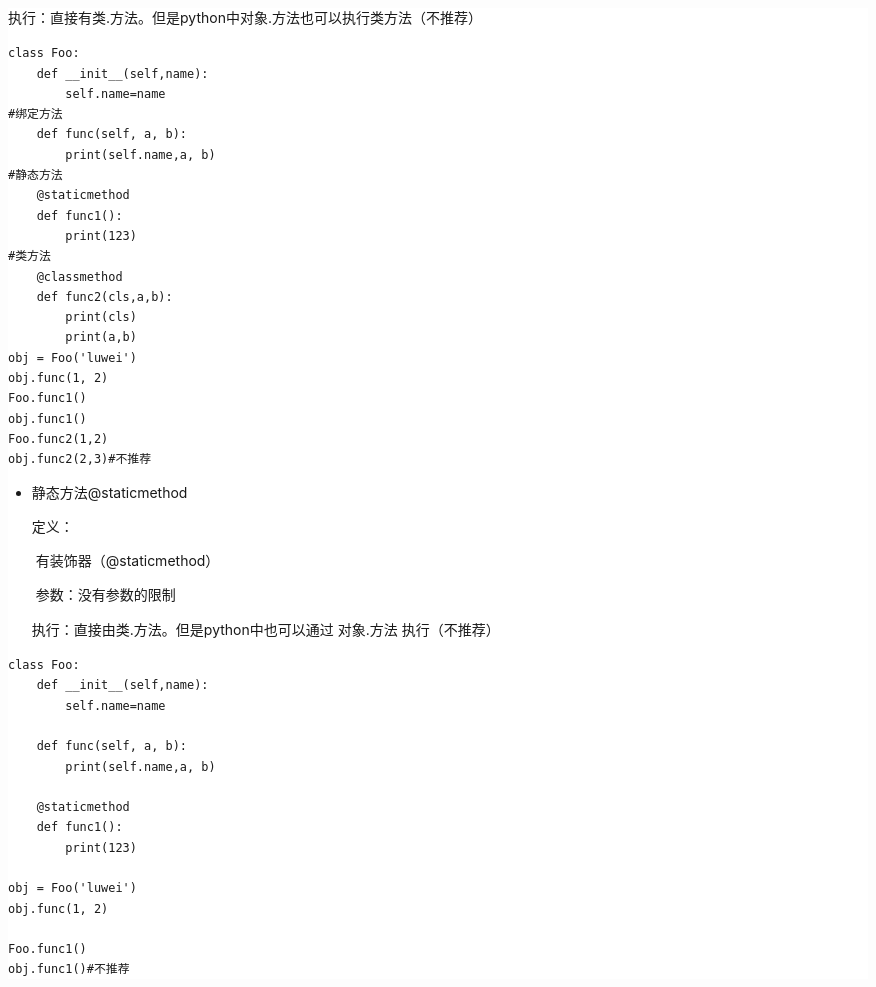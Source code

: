   执行：直接有类.方法。但是python中对象.方法也可以执行类方法（不推荐）

  ```
  class Foo:
      def __init__(self,name):
          self.name=name
  #绑定方法
      def func(self, a, b):
          print(self.name,a, b)
  #静态方法
      @staticmethod
      def func1():
          print(123)
  #类方法
      @classmethod
      def func2(cls,a,b):
          print(cls)
          print(a,b)
  obj = Foo('luwei')
  obj.func(1, 2)
  Foo.func1()
  obj.func1()
  Foo.func2(1,2)
  obj.func2(2,3)#不推荐
  ```

  

- 静态方法@staticmethod

  定义：

  ​		有装饰器（@staticmethod）

  ​		参数：没有参数的限制

  执行：直接由类.方法。但是python中也可以通过 对象.方法 执行（不推荐）

```
class Foo:
    def __init__(self,name):
        self.name=name

    def func(self, a, b):
        print(self.name,a, b)

    @staticmethod
    def func1():
        print(123)

obj = Foo('luwei')
obj.func(1, 2)

Foo.func1()
obj.func1()#不推荐
```
